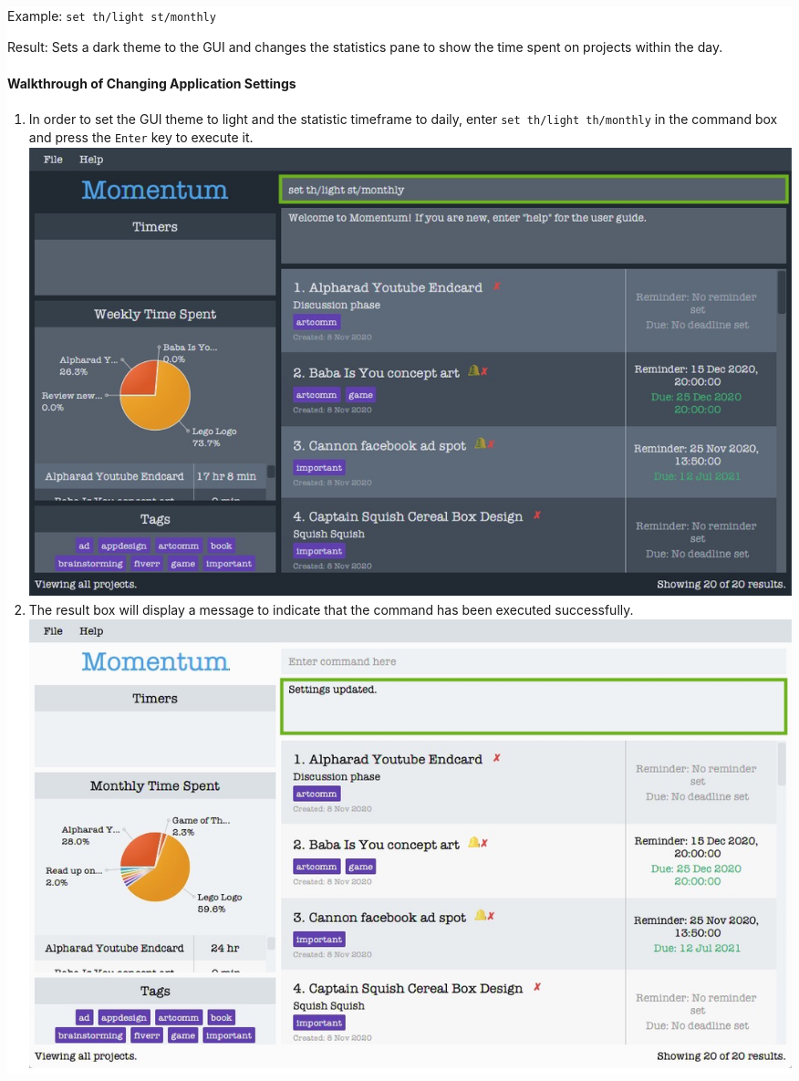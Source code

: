 Example: `set th/light st/monthly`

Result: Sets a dark theme to the GUI and changes the statistics pane to show the time spent on projects within the day.

#### Walkthrough of Changing Application Settings
1. In order to set the GUI theme to light and the statistic timeframe to daily, enter `set th/light th/monthly` in the command box and press the `Enter` key to execute it.
 ![Settings Walkthrough Step 1](images/SettingsDiagram1.png)
2. The result box will display a message to indicate that the command has been executed successfully.
 ![Settings Walkthrough Step 2](images/SettingsDiagram2.png)